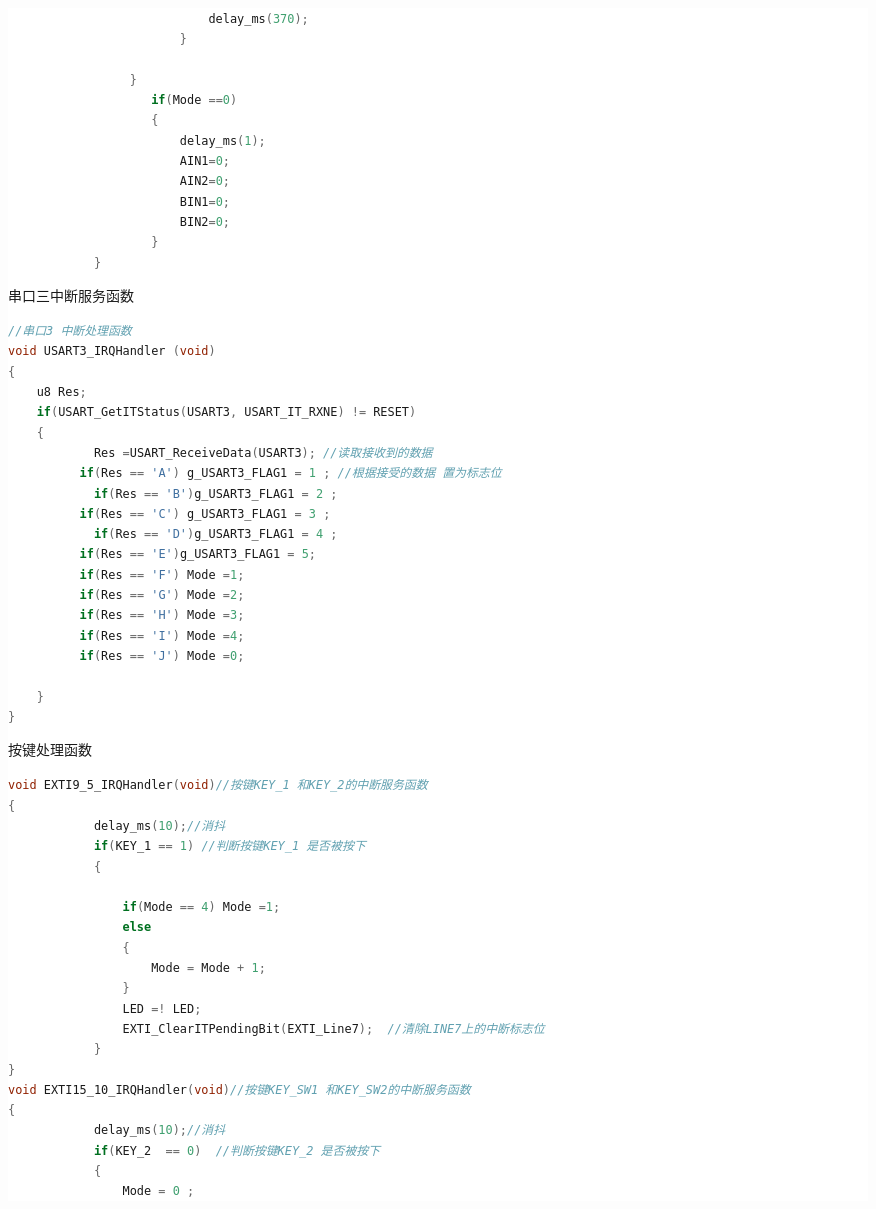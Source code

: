 ```c
							delay_ms(370);	
						}

				 }	
					if(Mode ==0)
					{
						delay_ms(1);
						AIN1=0;
						AIN2=0;
						BIN1=0;
						BIN2=0;
					}
			}
```

串口三中断服务函数

```c
//串口3 中断处理函数
void USART3_IRQHandler (void)
{
	u8 Res;	
	if(USART_GetITStatus(USART3, USART_IT_RXNE) != RESET)  
	{
			Res =USART_ReceiveData(USART3);	//读取接收到的数据
		  if(Res == 'A') g_USART3_FLAG1 = 1 ; //根据接受的数据 置为标志位
			if(Res == 'B')g_USART3_FLAG1 = 2 ;
		  if(Res == 'C') g_USART3_FLAG1 = 3 ; 
			if(Res == 'D')g_USART3_FLAG1 = 4 ;
		  if(Res == 'E')g_USART3_FLAG1 = 5; 
		  if(Res == 'F') Mode =1;
		  if(Res == 'G') Mode =2;
		  if(Res == 'H') Mode =3;
		  if(Res == 'I') Mode =4;
		  if(Res == 'J') Mode =0;
		
	}		
}

```

按键处理函数

```c
void EXTI9_5_IRQHandler(void)//按键KEY_1 和KEY_2的中断服务函数
{
			delay_ms(10);//消抖
			if(KEY_1 == 1) //判断按键KEY_1 是否被按下
			{
				
				if(Mode == 4) Mode =1;
				else 
				{
					Mode = Mode + 1;
				}
				LED =! LED;
				EXTI_ClearITPendingBit(EXTI_Line7);  //清除LINE7上的中断标志位  
            }	
}
void EXTI15_10_IRQHandler(void)//按键KEY_SW1 和KEY_SW2的中断服务函数
{
			delay_ms(10);//消抖
			if(KEY_2  == 0)  //判断按键KEY_2 是否被按下
			{
				Mode = 0 ;
```